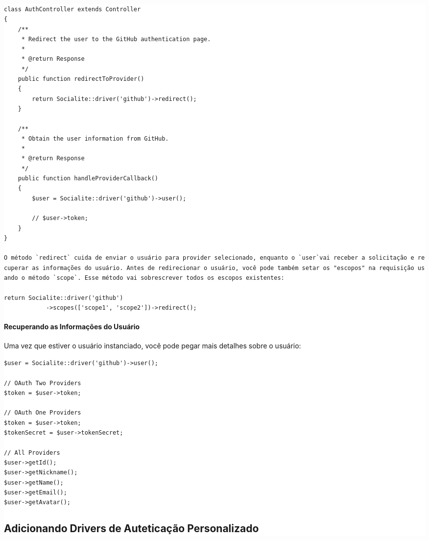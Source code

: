     class AuthController extends Controller
    {
        /**
         * Redirect the user to the GitHub authentication page.
         *
         * @return Response
         */
        public function redirectToProvider()
        {
            return Socialite::driver('github')->redirect();
        }

        /**
         * Obtain the user information from GitHub.
         *
         * @return Response
         */
        public function handleProviderCallback()
        {
            $user = Socialite::driver('github')->user();

            // $user->token;
        }
    }

    O método `redirect` cuida de enviar o usuário para provider selecionado, enquanto o `user`vai receber a solicitação e recuperar as informações do usuário. Antes de redirecionar o usuário, você pode também setar os "escopos" na requisição usando o método `scope`. Esse método vai sobrescrever todos os escopos existentes:

    return Socialite::driver('github')
                ->scopes(['scope1', 'scope2'])->redirect();

#### Recuperando as Informações do Usuário

Uma vez que estiver o usuário instanciado, você pode pegar mais detalhes sobre o usuário:

    $user = Socialite::driver('github')->user();

    // OAuth Two Providers
    $token = $user->token;

    // OAuth One Providers
    $token = $user->token;
    $tokenSecret = $user->tokenSecret;

    // All Providers
    $user->getId();
    $user->getNickname();
    $user->getName();
    $user->getEmail();
    $user->getAvatar();

<a name="adding-custom-authentication-drivers"></a>
## Adicionando Drivers de Auteticação Personalizado

